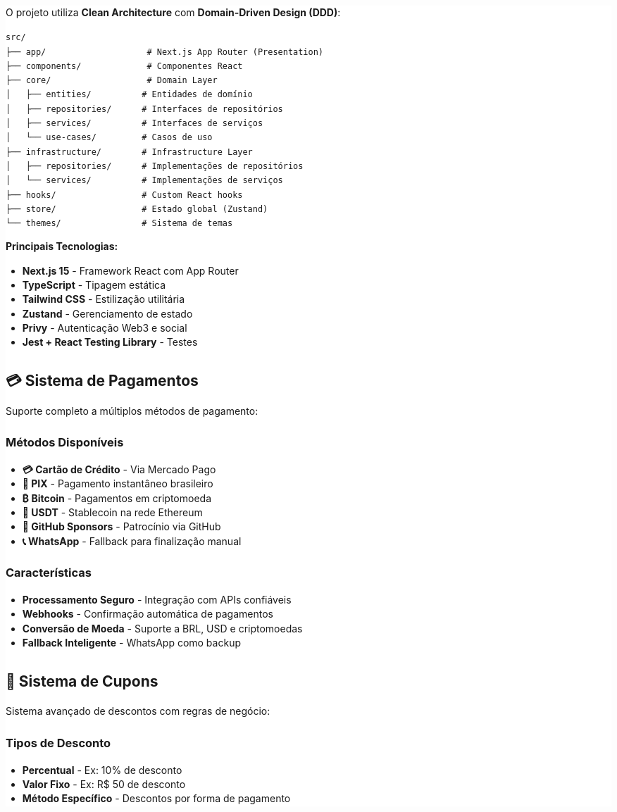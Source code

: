 O projeto utiliza **Clean Architecture** com **Domain-Driven Design (DDD)**:

```
src/
├── app/                    # Next.js App Router (Presentation)
├── components/             # Componentes React
├── core/                   # Domain Layer
│   ├── entities/          # Entidades de domínio
│   ├── repositories/      # Interfaces de repositórios
│   ├── services/          # Interfaces de serviços
│   └── use-cases/         # Casos de uso
├── infrastructure/        # Infrastructure Layer
│   ├── repositories/      # Implementações de repositórios
│   └── services/          # Implementações de serviços
├── hooks/                 # Custom React hooks
├── store/                 # Estado global (Zustand)
└── themes/                # Sistema de temas
```

**Principais Tecnologias:**
- **Next.js 15** - Framework React com App Router
- **TypeScript** - Tipagem estática
- **Tailwind CSS** - Estilização utilitária
- **Zustand** - Gerenciamento de estado
- **Privy** - Autenticação Web3 e social
- **Jest + React Testing Library** - Testes

## 💳 Sistema de Pagamentos

Suporte completo a múltiplos métodos de pagamento:

### Métodos Disponíveis
- **💳 Cartão de Crédito** - Via Mercado Pago
- **📱 PIX** - Pagamento instantâneo brasileiro
- **₿ Bitcoin** - Pagamentos em criptomoeda
- **💎 USDT** - Stablecoin na rede Ethereum
- **🐙 GitHub Sponsors** - Patrocínio via GitHub
- **📞 WhatsApp** - Fallback para finalização manual

### Características
- **Processamento Seguro** - Integração com APIs confiáveis
- **Webhooks** - Confirmação automática de pagamentos
- **Conversão de Moeda** - Suporte a BRL, USD e criptomoedas
- **Fallback Inteligente** - WhatsApp como backup

## 🎫 Sistema de Cupons

Sistema avançado de descontos com regras de negócio:

### Tipos de Desconto
- **Percentual** - Ex: 10% de desconto
- **Valor Fixo** - Ex: R$ 50 de desconto
- **Método Específico** - Descontos por forma de pagamento

